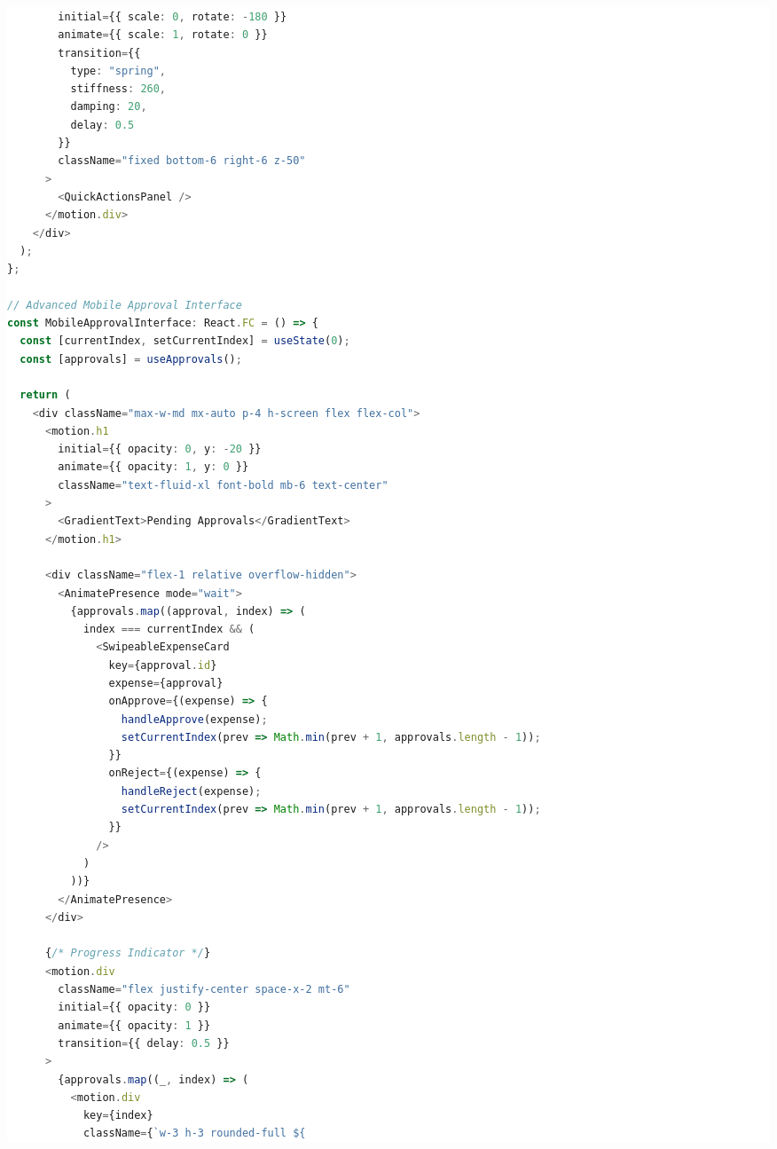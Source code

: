 ```typescript
        initial={{ scale: 0, rotate: -180 }}
        animate={{ scale: 1, rotate: 0 }}
        transition={{
          type: "spring",
          stiffness: 260,
          damping: 20,
          delay: 0.5
        }}
        className="fixed bottom-6 right-6 z-50"
      >
        <QuickActionsPanel />
      </motion.div>
    </div>
  );
};

// Advanced Mobile Approval Interface
const MobileApprovalInterface: React.FC = () => {
  const [currentIndex, setCurrentIndex] = useState(0);
  const [approvals] = useApprovals();
  
  return (
    <div className="max-w-md mx-auto p-4 h-screen flex flex-col">
      <motion.h1 
        initial={{ opacity: 0, y: -20 }}
        animate={{ opacity: 1, y: 0 }}
        className="text-fluid-xl font-bold mb-6 text-center"
      >
        <GradientText>Pending Approvals</GradientText>
      </motion.h1>
      
      <div className="flex-1 relative overflow-hidden">
        <AnimatePresence mode="wait">
          {approvals.map((approval, index) => (
            index === currentIndex && (
              <SwipeableExpenseCard
                key={approval.id}
                expense={approval}
                onApprove={(expense) => {
                  handleApprove(expense);
                  setCurrentIndex(prev => Math.min(prev + 1, approvals.length - 1));
                }}
                onReject={(expense) => {
                  handleReject(expense);
                  setCurrentIndex(prev => Math.min(prev + 1, approvals.length - 1));
                }}
              />
            )
          ))}
        </AnimatePresence>
      </div>
      
      {/* Progress Indicator */}
      <motion.div 
        className="flex justify-center space-x-2 mt-6"
        initial={{ opacity: 0 }}
        animate={{ opacity: 1 }}
        transition={{ delay: 0.5 }}
      >
        {approvals.map((_, index) => (
          <motion.div
            key={index}
            className={`w-3 h-3 rounded-full ${
```